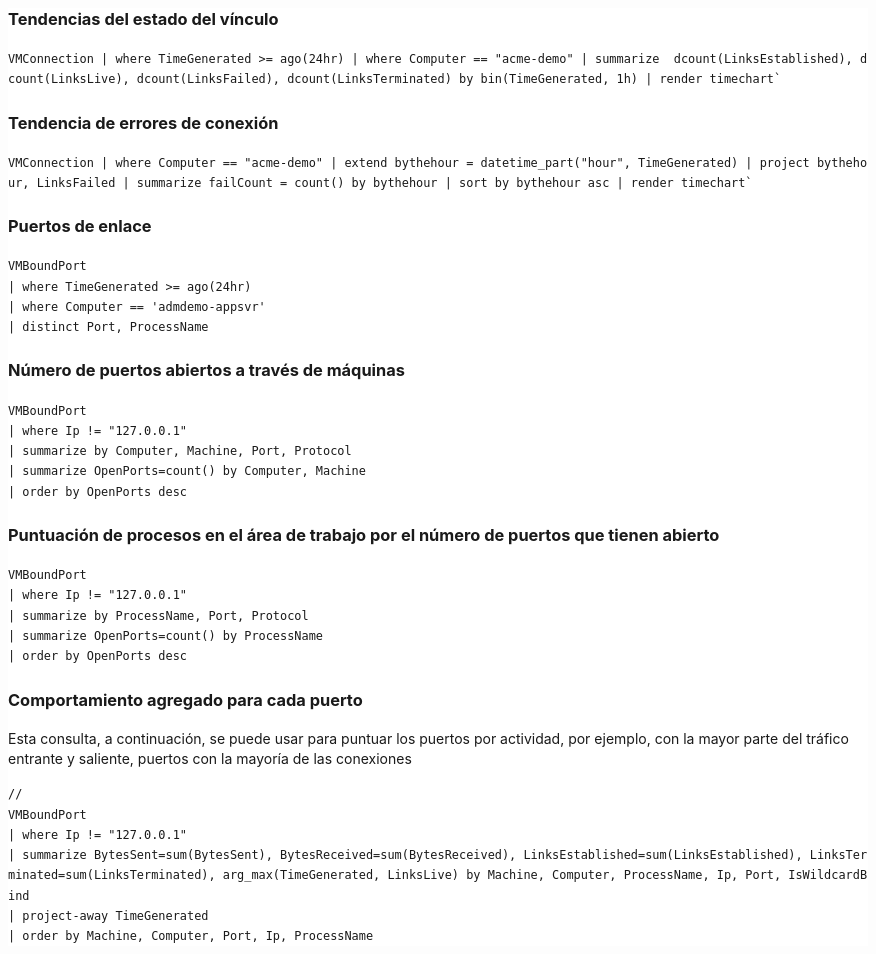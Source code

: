 ### <a name="link-status-trends"></a>Tendencias del estado del vínculo
```kusto
VMConnection | where TimeGenerated >= ago(24hr) | where Computer == "acme-demo" | summarize  dcount(LinksEstablished), dcount(LinksLive), dcount(LinksFailed), dcount(LinksTerminated) by bin(TimeGenerated, 1h) | render timechart`
```

### <a name="connection-failures-trend"></a>Tendencia de errores de conexión
```kusto
VMConnection | where Computer == "acme-demo" | extend bythehour = datetime_part("hour", TimeGenerated) | project bythehour, LinksFailed | summarize failCount = count() by bythehour | sort by bythehour asc | render timechart`
```

### <a name="bound-ports"></a>Puertos de enlace
```kusto
VMBoundPort
| where TimeGenerated >= ago(24hr)
| where Computer == 'admdemo-appsvr'
| distinct Port, ProcessName
```

### <a name="number-of-open-ports-across-machines"></a>Número de puertos abiertos a través de máquinas
```kusto
VMBoundPort
| where Ip != "127.0.0.1"
| summarize by Computer, Machine, Port, Protocol
| summarize OpenPorts=count() by Computer, Machine
| order by OpenPorts desc
```

### <a name="score-processes-in-your-workspace-by-the-number-of-ports-they-have-open"></a>Puntuación de procesos en el área de trabajo por el número de puertos que tienen abierto
```kusto
VMBoundPort
| where Ip != "127.0.0.1"
| summarize by ProcessName, Port, Protocol
| summarize OpenPorts=count() by ProcessName
| order by OpenPorts desc
```

### <a name="aggregate-behavior-for-each-port"></a>Comportamiento agregado para cada puerto
Esta consulta, a continuación, se puede usar para puntuar los puertos por actividad, por ejemplo, con la mayor parte del tráfico entrante y saliente, puertos con la mayoría de las conexiones
```kusto
// 
VMBoundPort
| where Ip != "127.0.0.1"
| summarize BytesSent=sum(BytesSent), BytesReceived=sum(BytesReceived), LinksEstablished=sum(LinksEstablished), LinksTerminated=sum(LinksTerminated), arg_max(TimeGenerated, LinksLive) by Machine, Computer, ProcessName, Ip, Port, IsWildcardBind
| project-away TimeGenerated
| order by Machine, Computer, Port, Ip, ProcessName
```
